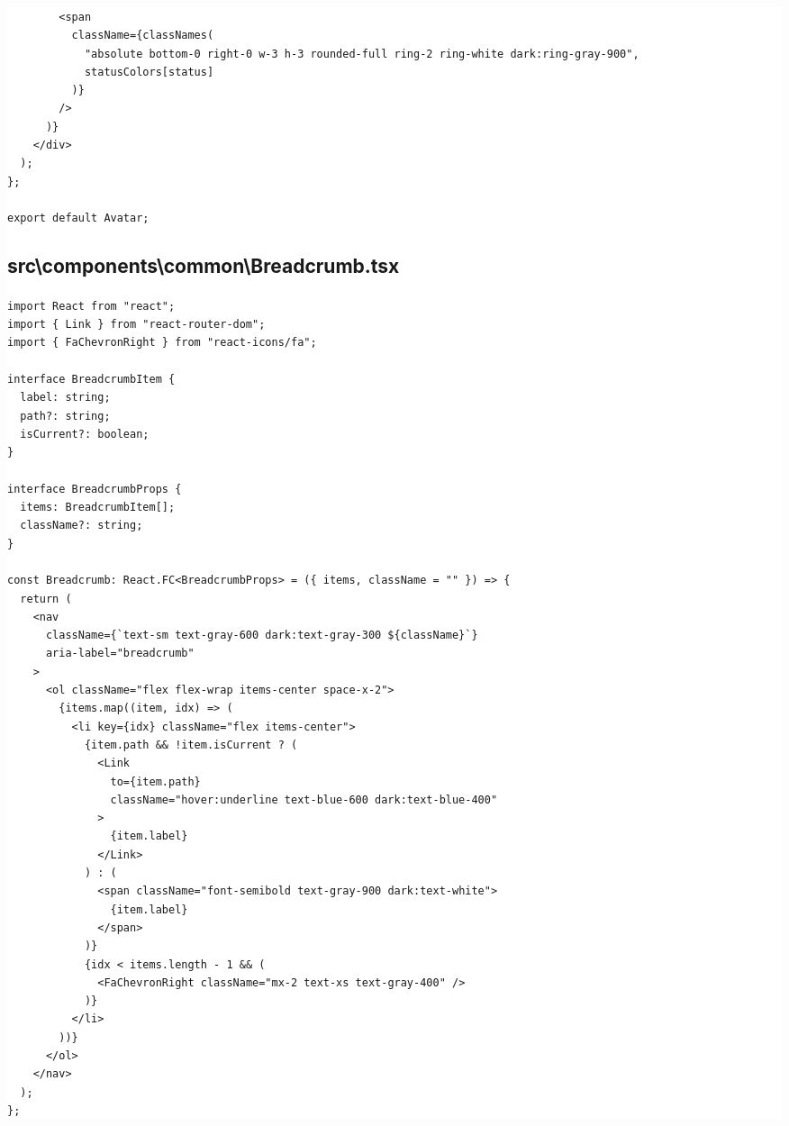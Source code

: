 ```tsx
        <span
          className={classNames(
            "absolute bottom-0 right-0 w-3 h-3 rounded-full ring-2 ring-white dark:ring-gray-900",
            statusColors[status]
          )}
        />
      )}
    </div>
  );
};

export default Avatar;

```

## src\components\common\Breadcrumb.tsx

```tsx
import React from "react";
import { Link } from "react-router-dom";
import { FaChevronRight } from "react-icons/fa";

interface BreadcrumbItem {
  label: string;
  path?: string;
  isCurrent?: boolean;
}

interface BreadcrumbProps {
  items: BreadcrumbItem[];
  className?: string;
}

const Breadcrumb: React.FC<BreadcrumbProps> = ({ items, className = "" }) => {
  return (
    <nav
      className={`text-sm text-gray-600 dark:text-gray-300 ${className}`}
      aria-label="breadcrumb"
    >
      <ol className="flex flex-wrap items-center space-x-2">
        {items.map((item, idx) => (
          <li key={idx} className="flex items-center">
            {item.path && !item.isCurrent ? (
              <Link
                to={item.path}
                className="hover:underline text-blue-600 dark:text-blue-400"
              >
                {item.label}
              </Link>
            ) : (
              <span className="font-semibold text-gray-900 dark:text-white">
                {item.label}
              </span>
            )}
            {idx < items.length - 1 && (
              <FaChevronRight className="mx-2 text-xs text-gray-400" />
            )}
          </li>
        ))}
      </ol>
    </nav>
  );
};
```